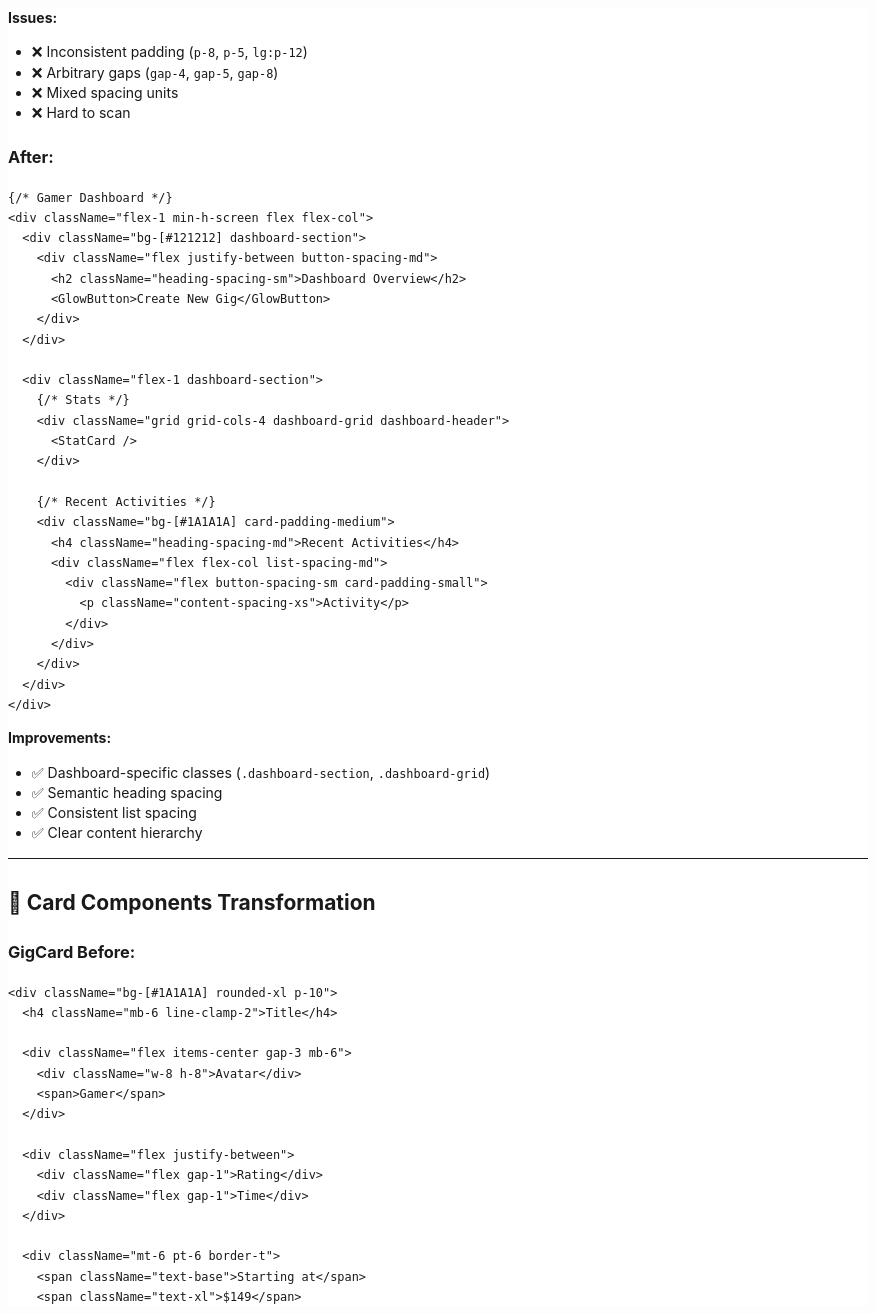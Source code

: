 **Issues:**
- ❌ Inconsistent padding (`p-8`, `p-5`, `lg:p-12`)
- ❌ Arbitrary gaps (`gap-4`, `gap-5`, `gap-8`)
- ❌ Mixed spacing units
- ❌ Hard to scan

### **After:**
```tsx
{/* Gamer Dashboard */}
<div className="flex-1 min-h-screen flex flex-col">
  <div className="bg-[#121212] dashboard-section">
    <div className="flex justify-between button-spacing-md">
      <h2 className="heading-spacing-sm">Dashboard Overview</h2>
      <GlowButton>Create New Gig</GlowButton>
    </div>
  </div>

  <div className="flex-1 dashboard-section">
    {/* Stats */}
    <div className="grid grid-cols-4 dashboard-grid dashboard-header">
      <StatCard />
    </div>

    {/* Recent Activities */}
    <div className="bg-[#1A1A1A] card-padding-medium">
      <h4 className="heading-spacing-md">Recent Activities</h4>
      <div className="flex flex-col list-spacing-md">
        <div className="flex button-spacing-sm card-padding-small">
          <p className="content-spacing-xs">Activity</p>
        </div>
      </div>
    </div>
  </div>
</div>
```

**Improvements:**
- ✅ Dashboard-specific classes (`.dashboard-section`, `.dashboard-grid`)
- ✅ Semantic heading spacing
- ✅ Consistent list spacing
- ✅ Clear content hierarchy

---

## 🎴 Card Components Transformation

### **GigCard Before:**
```tsx
<div className="bg-[#1A1A1A] rounded-xl p-10">
  <h4 className="mb-6 line-clamp-2">Title</h4>
  
  <div className="flex items-center gap-3 mb-6">
    <div className="w-8 h-8">Avatar</div>
    <span>Gamer</span>
  </div>
  
  <div className="flex justify-between">
    <div className="flex gap-1">Rating</div>
    <div className="flex gap-1">Time</div>
  </div>
  
  <div className="mt-6 pt-6 border-t">
    <span className="text-base">Starting at</span>
    <span className="text-xl">$149</span>
```